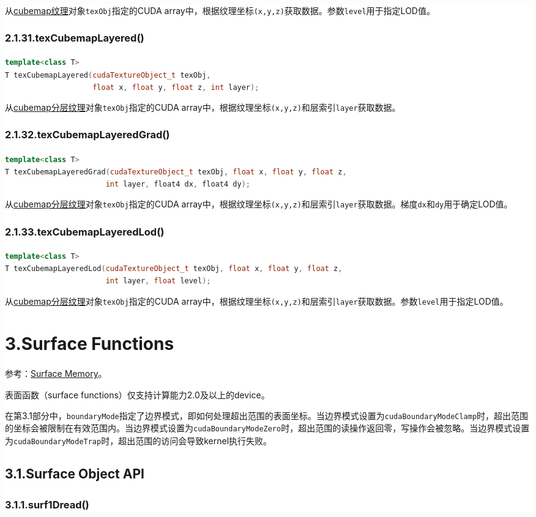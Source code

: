 从[cubemap纹理](https://shichaoxin.com/2024/12/12/CUDA%E7%BC%96%E7%A8%8B-17-3.Programming-Interface-3.2.CUDA-Runtime-3.2.14.Texture-and-Surface-Memory/#24cubemap-textures)对象`texObj`指定的CUDA array中，根据纹理坐标`(x,y,z)`获取数据。参数`level`用于指定LOD值。

### 2.1.31.texCubemapLayered()

```c++
template<class T>
T texCubemapLayered(cudaTextureObject_t texObj,
                    float x, float y, float z, int layer);
```

从[cubemap分层纹理](https://shichaoxin.com/2024/12/12/CUDA%E7%BC%96%E7%A8%8B-17-3.Programming-Interface-3.2.CUDA-Runtime-3.2.14.Texture-and-Surface-Memory/#25cubemap-layered-textures)对象`texObj`指定的CUDA array中，根据纹理坐标`(x,y,z)`和层索引`layer`获取数据。

### 2.1.32.texCubemapLayeredGrad()

```c++
template<class T>
T texCubemapLayeredGrad(cudaTextureObject_t texObj, float x, float y, float z,
                       int layer, float4 dx, float4 dy);
```

从[cubemap分层纹理](https://shichaoxin.com/2024/12/12/CUDA%E7%BC%96%E7%A8%8B-17-3.Programming-Interface-3.2.CUDA-Runtime-3.2.14.Texture-and-Surface-Memory/#25cubemap-layered-textures)对象`texObj`指定的CUDA array中，根据纹理坐标`(x,y,z)`和层索引`layer`获取数据。梯度`dx`和`dy`用于确定LOD值。

### 2.1.33.texCubemapLayeredLod()

```c++
template<class T>
T texCubemapLayeredLod(cudaTextureObject_t texObj, float x, float y, float z,
                       int layer, float level);
```

从[cubemap分层纹理](https://shichaoxin.com/2024/12/12/CUDA%E7%BC%96%E7%A8%8B-17-3.Programming-Interface-3.2.CUDA-Runtime-3.2.14.Texture-and-Surface-Memory/#25cubemap-layered-textures)对象`texObj`指定的CUDA array中，根据纹理坐标`(x,y,z)`和层索引`layer`获取数据。参数`level`用于指定LOD值。

# 3.Surface Functions

参考：[Surface Memory](https://shichaoxin.com/2024/12/12/CUDA%E7%BC%96%E7%A8%8B-17-3.Programming-Interface-3.2.CUDA-Runtime-3.2.14.Texture-and-Surface-Memory/#3surface-memory)。

表面函数（surface functions）仅支持计算能力2.0及以上的device。

在第3.1部分中，`boundaryMode`指定了边界模式，即如何处理超出范围的表面坐标。当边界模式设置为`cudaBoundaryModeClamp`时，超出范围的坐标会被限制在有效范围内。当边界模式设置为`cudaBoundaryModeZero`时，超出范围的读操作返回零，写操作会被忽略。当边界模式设置为`cudaBoundaryModeTrap`时，超出范围的访问会导致kernel执行失败。

## 3.1.Surface Object API

### 3.1.1.surf1Dread()

